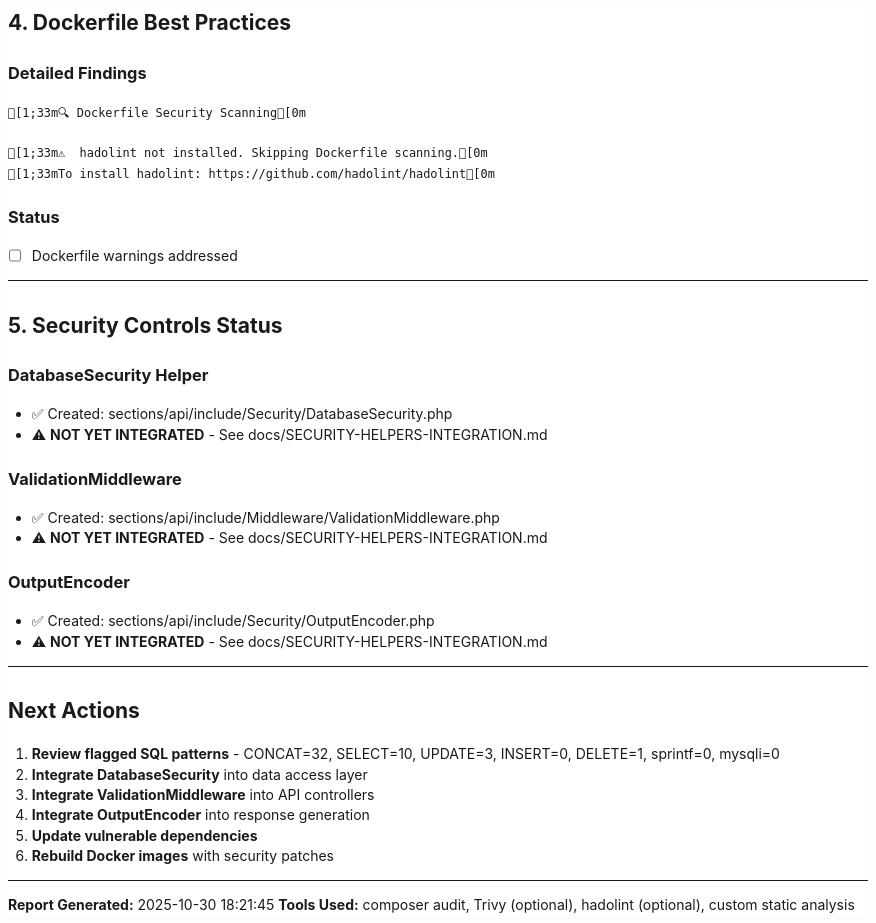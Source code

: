 

## 4. Dockerfile Best Practices

### Detailed Findings

```
[1;33m🔍 Dockerfile Security Scanning[0m

[1;33m⚠️  hadolint not installed. Skipping Dockerfile scanning.[0m
[1;33mTo install hadolint: https://github.com/hadolint/hadolint[0m
```

### Status
- [ ] Dockerfile warnings addressed

---

## 5. Security Controls Status

### DatabaseSecurity Helper
- ✅ Created: sections/api/include/Security/DatabaseSecurity.php
- ⚠️ **NOT YET INTEGRATED** - See docs/SECURITY-HELPERS-INTEGRATION.md

### ValidationMiddleware
- ✅ Created: sections/api/include/Middleware/ValidationMiddleware.php
- ⚠️ **NOT YET INTEGRATED** - See docs/SECURITY-HELPERS-INTEGRATION.md

### OutputEncoder
- ✅ Created: sections/api/include/Security/OutputEncoder.php
- ⚠️ **NOT YET INTEGRATED** - See docs/SECURITY-HELPERS-INTEGRATION.md

---

## Next Actions

1. **Review flagged SQL patterns** - CONCAT=32, SELECT=10, UPDATE=3, INSERT=0, DELETE=1, sprintf=0, mysqli=0
2. **Integrate DatabaseSecurity** into data access layer
3. **Integrate ValidationMiddleware** into API controllers
4. **Integrate OutputEncoder** into response generation
5. **Update vulnerable dependencies**
6. **Rebuild Docker images** with security patches

---

**Report Generated:** 2025-10-30 18:21:45
**Tools Used:** composer audit, Trivy (optional), hadolint (optional), custom static analysis
